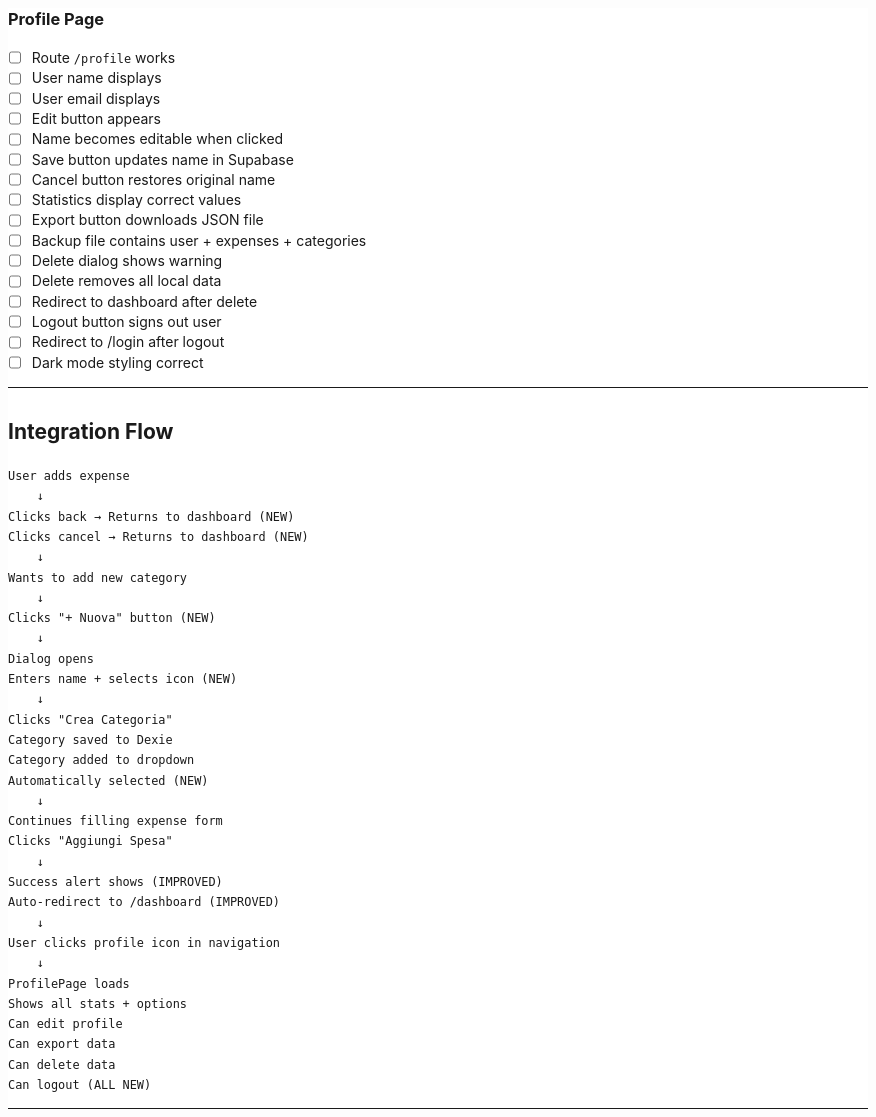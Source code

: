 ### Profile Page

- [ ] Route `/profile` works
- [ ] User name displays
- [ ] User email displays
- [ ] Edit button appears
- [ ] Name becomes editable when clicked
- [ ] Save button updates name in Supabase
- [ ] Cancel button restores original name
- [ ] Statistics display correct values
- [ ] Export button downloads JSON file
- [ ] Backup file contains user + expenses + categories
- [ ] Delete dialog shows warning
- [ ] Delete removes all local data
- [ ] Redirect to dashboard after delete
- [ ] Logout button signs out user
- [ ] Redirect to /login after logout
- [ ] Dark mode styling correct

---

## Integration Flow

```
User adds expense
    ↓
Clicks back → Returns to dashboard (NEW)
Clicks cancel → Returns to dashboard (NEW)
    ↓
Wants to add new category
    ↓
Clicks "+ Nuova" button (NEW)
    ↓
Dialog opens
Enters name + selects icon (NEW)
    ↓
Clicks "Crea Categoria"
Category saved to Dexie
Category added to dropdown
Automatically selected (NEW)
    ↓
Continues filling expense form
Clicks "Aggiungi Spesa"
    ↓
Success alert shows (IMPROVED)
Auto-redirect to /dashboard (IMPROVED)
    ↓
User clicks profile icon in navigation
    ↓
ProfilePage loads
Shows all stats + options
Can edit profile
Can export data
Can delete data
Can logout (ALL NEW)
```

---